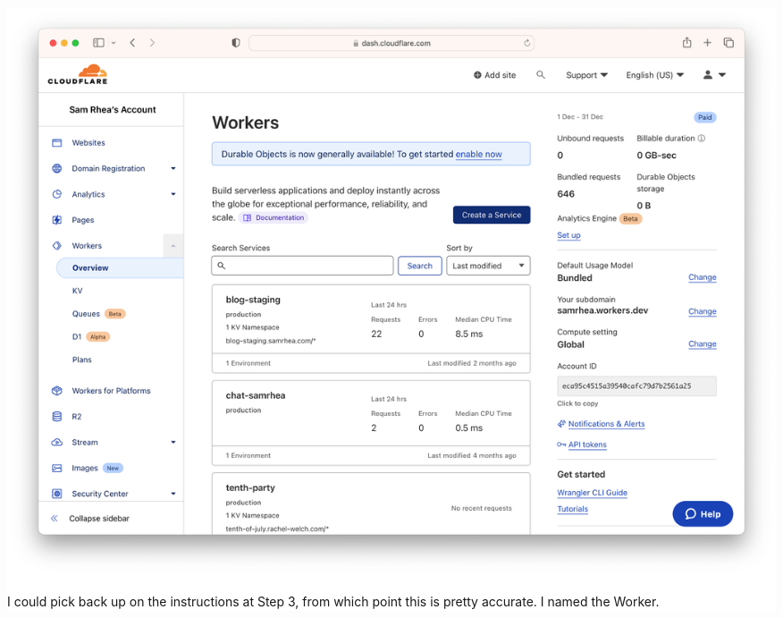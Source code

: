 ![Workers Home](./media/workers-home.png)

I could pick back up on the instructions at Step 3, from which point this is pretty accurate. I named the Worker.
